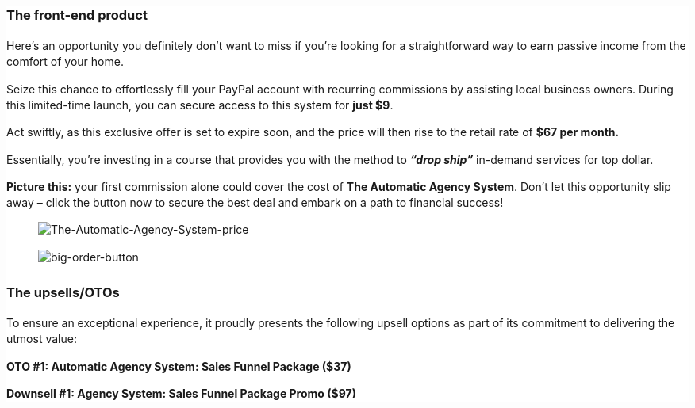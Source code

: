 <h3 data-w-id="85d82320-d0cf-30dc-f1b7-3fd873f84a0e" data-wf-id="[&quot;85d82320-d0cf-30dc-f1b7-3fd873f84a0e&quot;]" data-automation-id="dyn-item-post-body-input">The front-end product</h3>
<p data-w-id="bbeb8d19-4481-9a4d-2630-6d430d6e26b2" data-wf-id="[&quot;bbeb8d19-4481-9a4d-2630-6d430d6e26b2&quot;]" data-automation-id="dyn-item-post-body-input">Here’s an opportunity you definitely don’t want to miss if you’re looking for a straightforward way to earn passive income from the comfort of your home.</p>
<p data-w-id="85c46850-9177-b3aa-9c37-febf4b957650" data-wf-id="[&quot;85c46850-9177-b3aa-9c37-febf4b957650&quot;]" data-automation-id="dyn-item-post-body-input">Seize this chance to effortlessly fill your PayPal account with recurring commissions by assisting local business owners. During this limited-time launch, you can secure access to this system for <strong data-w-id="41ffdde1-783b-670a-8053-52bf0891e472" data-wf-id="[&quot;41ffdde1-783b-670a-8053-52bf0891e472&quot;]" data-automation-id="dyn-item-post-body-input">just $9</strong>.</p>
<p data-w-id="0a40e75f-3f2f-b707-52d0-526370cf292c" data-wf-id="[&quot;0a40e75f-3f2f-b707-52d0-526370cf292c&quot;]" data-automation-id="dyn-item-post-body-input">Act swiftly, as this exclusive offer is set to expire soon, and the price will then rise to the retail rate of <strong data-w-id="fe4cb6a7-82bd-4969-75d1-fd033d458309" data-wf-id="[&quot;fe4cb6a7-82bd-4969-75d1-fd033d458309&quot;]" data-automation-id="dyn-item-post-body-input">$67 per month.</strong></p>
<p data-w-id="81e8359f-e379-326b-e5fa-960b7ea1a567" data-wf-id="[&quot;81e8359f-e379-326b-e5fa-960b7ea1a567&quot;]" data-automation-id="dyn-item-post-body-input">Essentially, you’re investing in a course that provides you with the method to <strong data-w-id="001b9521-58e3-0475-91a3-18514c2fe566" data-wf-id="[&quot;001b9521-58e3-0475-91a3-18514c2fe566&quot;]" data-automation-id="dyn-item-post-body-input"><em data-w-id="304d7a86-7faa-9bbf-ae5a-ab9d4e69e4e9" data-wf-id="[&quot;304d7a86-7faa-9bbf-ae5a-ab9d4e69e4e9&quot;]" data-automation-id="dyn-item-post-body-input">“drop ship”</em></strong> in-demand services for top dollar.</p>
<p data-w-id="ccdd7768-0e49-95ba-906a-bcd9cd9ce91e" data-wf-id="[&quot;ccdd7768-0e49-95ba-906a-bcd9cd9ce91e&quot;]" data-automation-id="dyn-item-post-body-input"><strong data-w-id="1f1b9b15-4e1f-d325-e325-cfae8e5f87f7" data-wf-id="[&quot;1f1b9b15-4e1f-d325-e325-cfae8e5f87f7&quot;]" data-automation-id="dyn-item-post-body-input">Picture this:</strong> your first commission alone could cover the cost of <strong data-w-id="6df312dc-ec14-911d-7051-97c410154a17" data-wf-id="[&quot;6df312dc-ec14-911d-7051-97c410154a17&quot;]" data-automation-id="dyn-item-post-body-input">The Automatic Agency System</strong>. Don’t let this opportunity slip away – click the button now to secure the best deal and embark on a path to financial success!</p>
<figure class="w-richtext-align-center w-richtext-figure-type-image" data-w-id="fb35f0ee-4983-c5e3-9cc5-8c6d1da74412" data-wf-id="[&quot;fb35f0ee-4983-c5e3-9cc5-8c6d1da74412&quot;]" data-automation-id="dyn-item-post-body-input">
<div data-w-id="fb35f0ee-4983-c5e3-9cc5-8c6d1da74413" data-wf-id="[&quot;fb35f0ee-4983-c5e3-9cc5-8c6d1da74413&quot;]" data-automation-id="dyn-item-post-body-input"><img src="https://uploads-ssl.webflow.com/650d25b7d6ebe9d9032aa4e3/66be88bf09a5c27bb5f7e640_The-Automatic-Agency-System-price.png" alt="The-Automatic-Agency-System-price" data-automation-id="dyn-item-post-body-input" data-wf-id="[&quot;12716073-717a-ebaf-f029-8031ee6f2f2e&quot;]" data-w-id="12716073-717a-ebaf-f029-8031ee6f2f2e" /></div>
</figure>
<figure class="w-richtext-align-center w-richtext-figure-type-image" data-w-id="6eb38e33-0e51-bd93-6365-0ca63f093e56" data-wf-id="[&quot;6eb38e33-0e51-bd93-6365-0ca63f093e56&quot;]" data-automation-id="dyn-item-post-body-input">
<div data-w-id="6eb38e33-0e51-bd93-6365-0ca63f093e57" data-wf-id="[&quot;6eb38e33-0e51-bd93-6365-0ca63f093e57&quot;]" data-automation-id="dyn-item-post-body-input"><img src="https://uploads-ssl.webflow.com/650d25b7d6ebe9d9032aa4e3/666152ee0d6ec6e17820e45d_big-order-button-1.png.webp" alt="big-order-button" data-automation-id="dyn-item-post-body-input" data-wf-id="[&quot;7f613a67-26e4-0f93-4858-42620f3a2ee1&quot;]" data-w-id="7f613a67-26e4-0f93-4858-42620f3a2ee1" /></div>
</figure>
<h3 data-w-id="30ed586b-cdde-eff4-052f-affe7a49cda3" data-wf-id="[&quot;30ed586b-cdde-eff4-052f-affe7a49cda3&quot;]" data-automation-id="dyn-item-post-body-input">The upsells/OTOs</h3>
<p data-w-id="b61870d7-143f-b850-0bf6-ad5693116451" data-wf-id="[&quot;b61870d7-143f-b850-0bf6-ad5693116451&quot;]" data-automation-id="dyn-item-post-body-input">To ensure an exceptional experience, it proudly presents the following upsell options as part of its commitment to delivering the utmost value:</p>
<p data-w-id="2c690d41-7e72-bd0d-ff1a-da54d650f273" data-wf-id="[&quot;2c690d41-7e72-bd0d-ff1a-da54d650f273&quot;]" data-automation-id="dyn-item-post-body-input"><strong data-w-id="597db329-d0ea-0c7a-76df-d1f822b49923" data-wf-id="[&quot;597db329-d0ea-0c7a-76df-d1f822b49923&quot;]" data-automation-id="dyn-item-post-body-input">OTO #1: Automatic Agency System: Sales Funnel Package ($37)</strong></p>
<p data-w-id="06ff8f73-f690-dab7-8192-2a054da80f9f" data-wf-id="[&quot;06ff8f73-f690-dab7-8192-2a054da80f9f&quot;]" data-automation-id="dyn-item-post-body-input"><strong data-w-id="3e42289d-af34-aa27-ce72-30a0203f10f4" data-wf-id="[&quot;3e42289d-af34-aa27-ce72-30a0203f10f4&quot;]" data-automation-id="dyn-item-post-body-input">Downsell #1: Agency System: Sales Funnel Package Promo ($97)</strong></p>